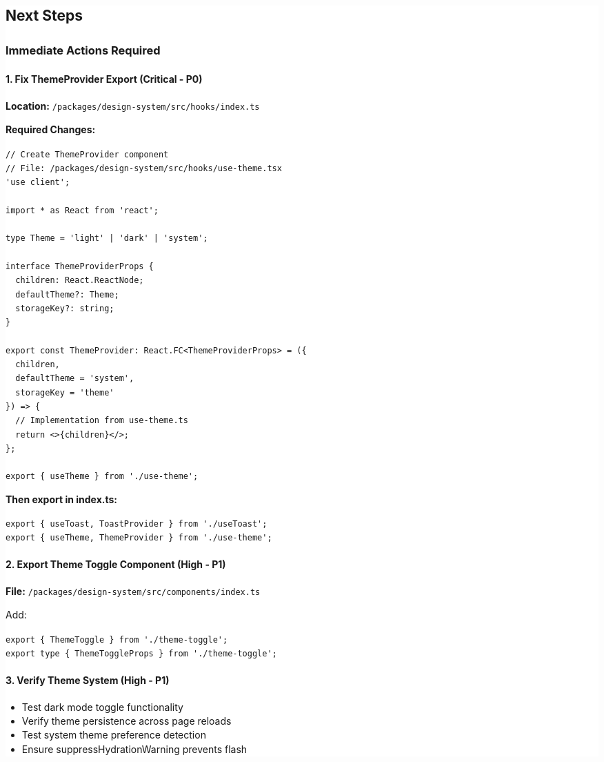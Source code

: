 
## Next Steps

### Immediate Actions Required

#### 1. Fix ThemeProvider Export (Critical - P0)
**Location:** `/packages/design-system/src/hooks/index.ts`

**Required Changes:**
```tsx
// Create ThemeProvider component
// File: /packages/design-system/src/hooks/use-theme.tsx
'use client';

import * as React from 'react';

type Theme = 'light' | 'dark' | 'system';

interface ThemeProviderProps {
  children: React.ReactNode;
  defaultTheme?: Theme;
  storageKey?: string;
}

export const ThemeProvider: React.FC<ThemeProviderProps> = ({
  children,
  defaultTheme = 'system',
  storageKey = 'theme'
}) => {
  // Implementation from use-theme.ts
  return <>{children}</>;
};

export { useTheme } from './use-theme';
```

**Then export in index.ts:**
```tsx
export { useToast, ToastProvider } from './useToast';
export { useTheme, ThemeProvider } from './use-theme';
```

#### 2. Export Theme Toggle Component (High - P1)
**File:** `/packages/design-system/src/components/index.ts`

Add:
```tsx
export { ThemeToggle } from './theme-toggle';
export type { ThemeToggleProps } from './theme-toggle';
```

#### 3. Verify Theme System (High - P1)
- Test dark mode toggle functionality
- Verify theme persistence across page reloads
- Test system theme preference detection
- Ensure suppressHydrationWarning prevents flash
